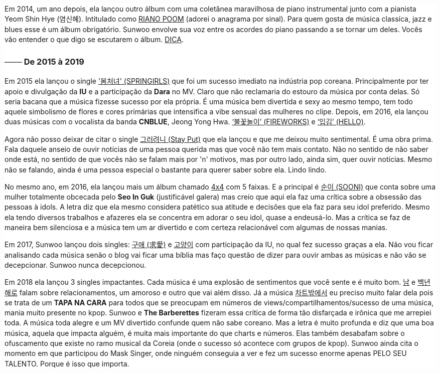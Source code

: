 Em 2014, um ano depois, ela lançou outro álbum com uma coletânea maravilhosa de piano instrumental junto com a pianista Yeom Shin Hye (염신혜). Intitulado como [RIANO POOM](https://www.youtube.com/playlist?list=PLu73Hcq4NZ_EB8Q3MBoX3F8u0PnH3Jco2) (adorei o anagrama por sinal). Para quem gosta de música classíca, jazz e blues esse é um álbum obrigatório. Sunwoo envolve sua voz entre os acordes do piano passando a se tornar um deles. Vocês vão entender o que digo se escutarem o álbum. [DICA](https://www.youtube.com/watch?v=OG5mF50vGqg).

### ─── De 2015 à 2019

Em 2015 ela lançou o single ['봄처녀' (SPRINGIRLS)](https://youtu.be/SO7L9Lwe8s4) que foi um sucesso imediato na indústria pop coreana. Principalmente por ter apoio e divulgação da **IU** e a participação da **Dara** no MV. Claro que não reclamaria do estouro da música por conta delas. Só seria bacana que a música fizesse sucesso por ela própria. É uma música bem divertida e sexy ao mesmo tempo, tem todo aquele simbolismo de flores e cores primárias que intensifica a vibe sensual das mulheres no clipe. Depois, em 2016, ela lançou duas músicas com o vocalista da banda **CNBLUE**, Jeong Yong Hwa. [‘불꽃놀이’ (FIREWORKS)](https://youtu.be/A8QJ0ZnNX0E) e [‘입김’ (HELLO)](https://youtu.be/JgsBzZZGpGc).

Agora não posso deixar de citar o single [그러려니 (Stay Put)](https://www.youtube.com/watch?v=iV9s-jFI_04) que ela lançou e que me deixou muito sentimental. É uma obra prima. Fala daquele anseio de ouvir notícias de uma pessoa querida mas que você não tem mais contato. Não no sentido de não saber onde está, no sentido de que vocês não se falam mais por 'n' motivos, mas por outro lado, ainda sim, quer ouvir notícias. Mesmo não se falando, ainda é uma pessoa especial o bastante para querer saber sobre ela. Lindo lindo.

No mesmo ano, em 2016, ela lançou mais um álbum chamado [4x4](https://www.youtube.com/playlist?list=OLAK5uy_k75KR3ME-9DYQRq4Gs1Wi9xblTNQjywt8) com 5 faixas. E a principal é [순이 (SOONI)](https://youtu.be/-TJizuwQEXs) que conta sobre uma mulher totalmente obcecada pelo **Seo In Guk** (justificável galera) mas creio que aqui ela faz uma crítica sobre a obsessão das pessoas à idols. A letra diz que ela mesmo considera patético sua atitude e decisões que ela faz para seu idol preferido. Mesmo ela tendo diversos trabalhos e afazeres ela se concentra em adorar o seu idol, quase a endeusá-lo. Mas a crítica se faz de maneira bem silenciosa e a música tem um ar divertido e com certeza relacionável com algumas de nossas manias.

Em 2017, Sunwoo lançou dois singles: [구애 (求愛)](https://www.youtube.com/watch?v=yzDCgArwlEk) e [고양이](https://www.youtube.com/watch?v=2KEg-ulfMso) com participação da IU, no qual fez sucesso graças a ela. Não vou ficar analisando cada música senão o blog vai ficar uma bíblia mas faço questão de dizer para ouvir ambas as músicas e não vão se decepcionar. Sunwoo nunca decepcionou.

<iframe width="560" height="315" src="https://www.youtube.com/embed/6LI6h-dOtac" frameborder="0" allow="accelerometer; autoplay; clipboard-write; encrypted-media; gyroscope; picture-in-picture" allowfullscreen></iframe>

Em 2018 ela lançou 3 singles impactantes. Cada música é uma explosão de sentimentos que você sente e é muito bom. [남](https://www.youtube.com/watch?v=5_DzBjjlUQ4) e [백년해로](https://www.youtube.com/watch?v=6LI6h-dOtac) falam sobre relacionamentos, um amoroso e outro que vai além disso. Já a música [차트밖에서](https://www.youtube.com/watch?v=yd-evvsOe1I) eu preciso muito falar dela pois se trata de um **TAPA NA CARA** para todos que se preocupam em números de views/compartilhamentos/sucesso de uma música, mania muito presente no kpop. Sunwoo e **The Barberettes** fizeram essa crítica de forma tão disfarçada e irônica que me arrepiei toda. A música toda alegre e um MV divertido confunde quem não sabe coreano. Mas a letra é muito profunda e diz que uma boa música, aquela que impacta alguém, é muita mais importante do que charts e números. Elas também desabafam sobre o ofuscamento que existe no ramo musical da Coreia (onde o sucesso só acontece com grupos de kpop). Sunwoo ainda cita o momento em que participou do Mask Singer, onde ninguém conseguia a ver e fez um sucesso enorme apenas PELO SEU TALENTO. Porque é isso que importa.
